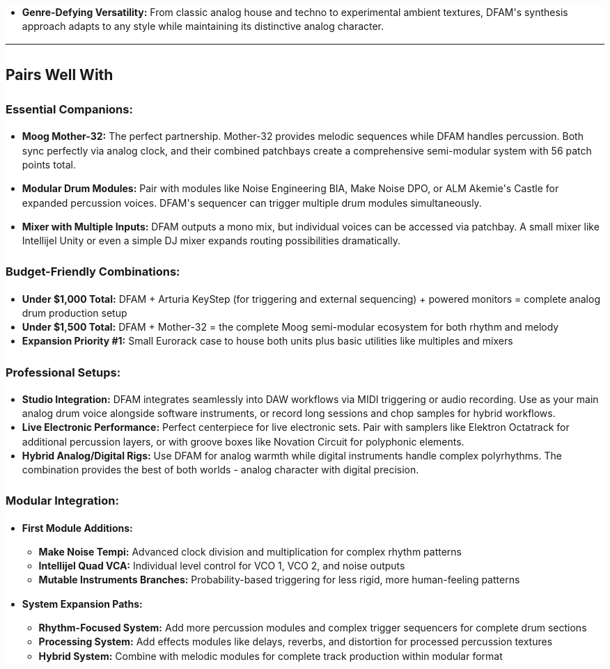- **Genre-Defying Versatility:** From classic analog house and techno to experimental ambient textures, DFAM's synthesis approach adapts to any style while maintaining its distinctive analog character.

---

## Pairs Well With

### **Essential Companions:**

- **Moog Mother-32:** The perfect partnership. Mother-32 provides melodic sequences while DFAM handles percussion. Both sync perfectly via analog clock, and their combined patchbays create a comprehensive semi-modular system with 56 patch points total.

- **Modular Drum Modules:** Pair with modules like Noise Engineering BIA, Make Noise DPO, or ALM Akemie's Castle for expanded percussion voices. DFAM's sequencer can trigger multiple drum modules simultaneously.

- **Mixer with Multiple Inputs:** DFAM outputs a mono mix, but individual voices can be accessed via patchbay. A small mixer like Intellijel Unity or even a simple DJ mixer expands routing possibilities dramatically.

### **Budget-Friendly Combinations:**

- **Under $1,000 Total:** DFAM + Arturia KeyStep (for triggering and external sequencing) + powered monitors = complete analog drum production setup
- **Under $1,500 Total:** DFAM + Mother-32 = the complete Moog semi-modular ecosystem for both rhythm and melody
- **Expansion Priority #1:** Small Eurorack case to house both units plus basic utilities like multiples and mixers

### **Professional Setups:**

- **Studio Integration:** DFAM integrates seamlessly into DAW workflows via MIDI triggering or audio recording. Use as your main analog drum voice alongside software instruments, or record long sessions and chop samples for hybrid workflows.
- **Live Electronic Performance:** Perfect centerpiece for live electronic sets. Pair with samplers like Elektron Octatrack for additional percussion layers, or with groove boxes like Novation Circuit for polyphonic elements.
- **Hybrid Analog/Digital Rigs:** Use DFAM for analog warmth while digital instruments handle complex polyrhythms. The combination provides the best of both worlds - analog character with digital precision.

### **Modular Integration:**

- **First Module Additions:**
  - **Make Noise Tempi:** Advanced clock division and multiplication for complex rhythm patterns
  - **Intellijel Quad VCA:** Individual level control for VCO 1, VCO 2, and noise outputs
  - **Mutable Instruments Branches:** Probability-based triggering for less rigid, more human-feeling patterns

- **System Expansion Paths:**
  - **Rhythm-Focused System:** Add more percussion modules and complex trigger sequencers for complete drum sections
  - **Processing System:** Add effects modules like delays, reverbs, and distortion for processed percussion textures
  - **Hybrid System:** Combine with melodic modules for complete track production within modular format

